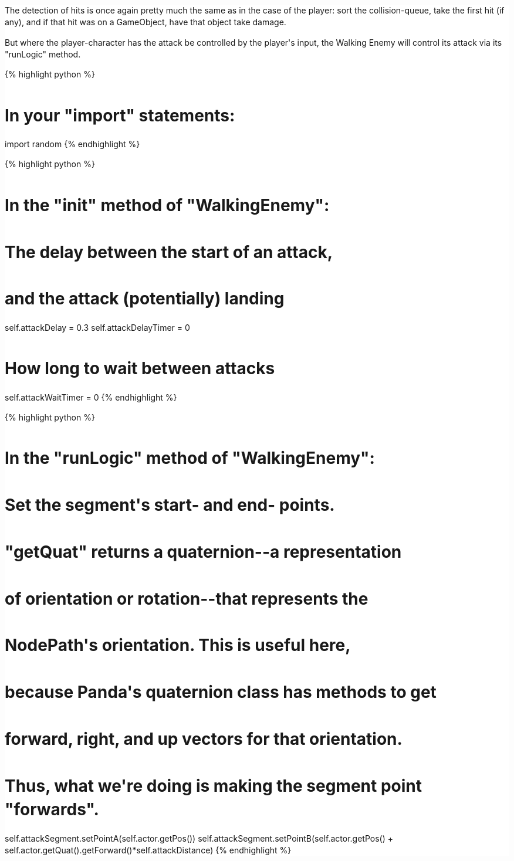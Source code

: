 The detection of hits is once again pretty much the same as in the case of the player: sort the collision-queue, take the first hit (if any), and if that hit was on a GameObject, have that object take damage.

But where the player-character has the attack be controlled by the player's input, the Walking Enemy will control its attack via its "runLogic" method.

{% highlight python %}
# In your "import" statements:
import random
{% endhighlight %}

{% highlight python %}
# In the "__init__" method of "WalkingEnemy":

# The delay between the start of an attack,
# and the attack (potentially) landing
self.attackDelay = 0.3
self.attackDelayTimer = 0
# How long to wait between attacks
self.attackWaitTimer = 0
{% endhighlight %}

{% highlight python %}
# In the "runLogic" method of "WalkingEnemy":

# Set the segment's start- and end- points.
# "getQuat" returns a quaternion--a representation
# of orientation or rotation--that represents the
# NodePath's orientation. This is useful here,
# because Panda's quaternion class has methods to get
# forward, right, and up vectors for that orientation.
# Thus, what we're doing is making the segment point "forwards".
self.attackSegment.setPointA(self.actor.getPos())
self.attackSegment.setPointB(self.actor.getPos() + self.actor.getQuat().getForward()*self.attackDistance)
{% endhighlight %}
